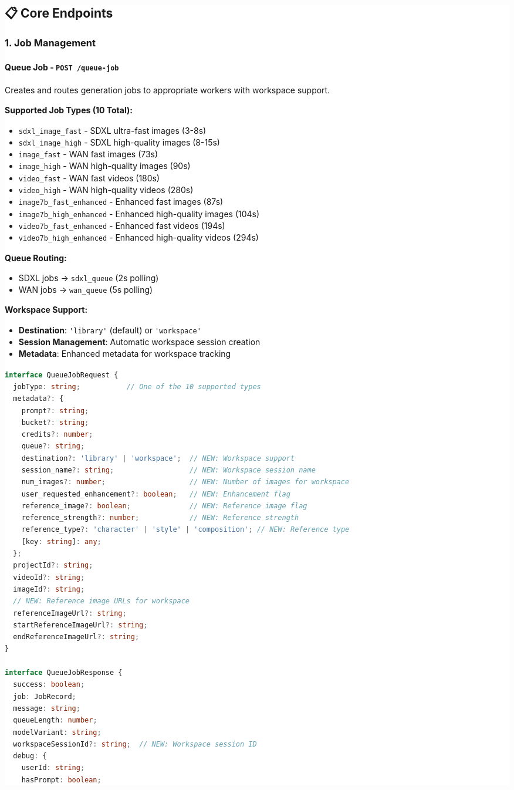 ## 📋 Core Endpoints

### **1. Job Management**

#### **Queue Job** - `POST /queue-job`
Creates and routes generation jobs to appropriate workers with workspace support.

**Supported Job Types (10 Total):**
- `sdxl_image_fast` - SDXL ultra-fast images (3-8s)
- `sdxl_image_high` - SDXL high-quality images (8-15s)
- `image_fast` - WAN fast images (73s)
- `image_high` - WAN high-quality images (90s)
- `video_fast` - WAN fast videos (180s)
- `video_high` - WAN high-quality videos (280s)
- `image7b_fast_enhanced` - Enhanced fast images (87s)
- `image7b_high_enhanced` - Enhanced high-quality images (104s)
- `video7b_fast_enhanced` - Enhanced fast videos (194s)
- `video7b_high_enhanced` - Enhanced high-quality videos (294s)

**Queue Routing:**
- SDXL jobs → `sdxl_queue` (2s polling)
- WAN jobs → `wan_queue` (5s polling)

**Workspace Support:**
- **Destination**: `'library'` (default) or `'workspace'`
- **Session Management**: Automatic workspace session creation
- **Metadata**: Enhanced metadata for workspace tracking

```typescript
interface QueueJobRequest {
  jobType: string;           // One of the 10 supported types
  metadata?: {
    prompt?: string;
    bucket?: string;
    credits?: number;
    queue?: string;
    destination?: 'library' | 'workspace';  // NEW: Workspace support
    session_name?: string;                  // NEW: Workspace session name
    num_images?: number;                    // NEW: Number of images for workspace
    user_requested_enhancement?: boolean;   // NEW: Enhancement flag
    reference_image?: boolean;              // NEW: Reference image flag
    reference_strength?: number;            // NEW: Reference strength
    reference_type?: 'character' | 'style' | 'composition'; // NEW: Reference type
    [key: string]: any;
  };
  projectId?: string;
  videoId?: string;
  imageId?: string;
  // NEW: Reference image URLs for workspace
  referenceImageUrl?: string;
  startReferenceImageUrl?: string;
  endReferenceImageUrl?: string;
}

interface QueueJobResponse {
  success: boolean;
  job: JobRecord;
  message: string;
  queueLength: number;
  modelVariant: string;
  workspaceSessionId?: string;  // NEW: Workspace session ID
  debug: {
    userId: string;
    hasPrompt: boolean;
```